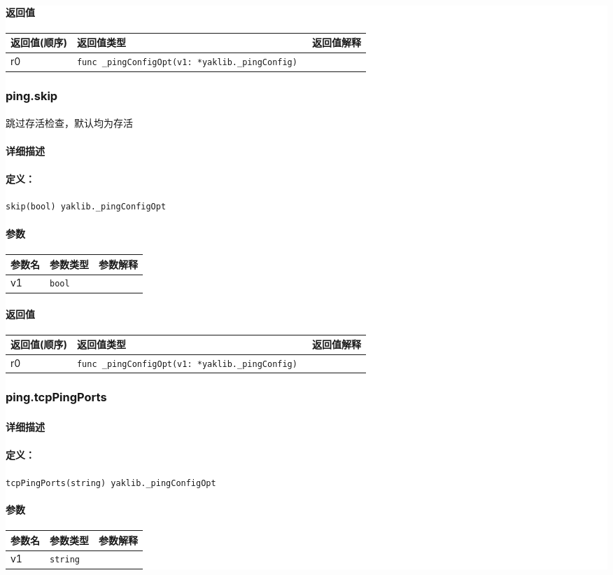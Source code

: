 



#### 返回值

|返回值(顺序)|返回值类型|返回值解释|
|:-----------|:---------- |:-----------|
| r0 | `func _pingConfigOpt(v1: *yaklib._pingConfig) ` |   |


 
### ping.skip

跳过存活检查，默认均为存活

#### 详细描述



#### 定义：

`skip(bool) yaklib._pingConfigOpt`


#### 参数

|参数名|参数类型|参数解释|
|:-----------|:---------- |:-----------|
| v1 | `bool` |   |





#### 返回值

|返回值(顺序)|返回值类型|返回值解释|
|:-----------|:---------- |:-----------|
| r0 | `func _pingConfigOpt(v1: *yaklib._pingConfig) ` |   |


 
### ping.tcpPingPorts



#### 详细描述



#### 定义：

`tcpPingPorts(string) yaklib._pingConfigOpt`


#### 参数

|参数名|参数类型|参数解释|
|:-----------|:---------- |:-----------|
| v1 | `string` |   |
